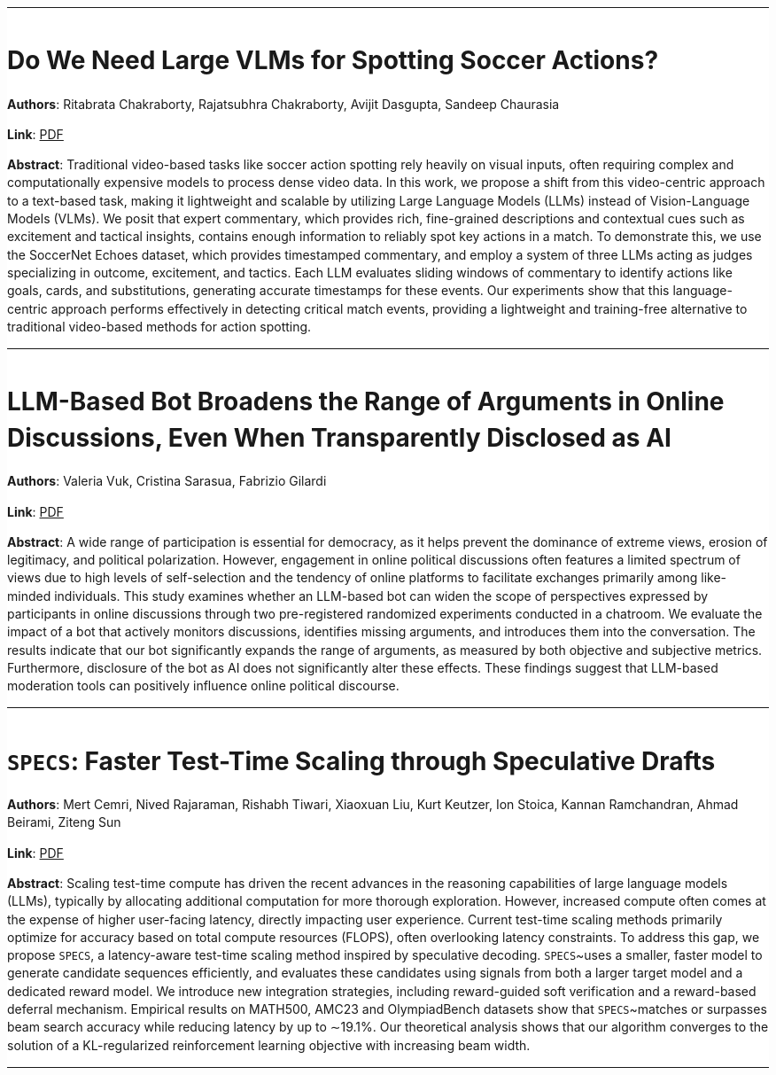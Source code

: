 
---
# Do We Need Large VLMs for Spotting Soccer Actions? 

**Authors**: Ritabrata Chakraborty, Rajatsubhra Chakraborty, Avijit Dasgupta, Sandeep Chaurasia  

**Link**: [PDF](https://arxiv.org/pdf/2506.17144)  

**Abstract**: Traditional video-based tasks like soccer action spotting rely heavily on visual inputs, often requiring complex and computationally expensive models to process dense video data. In this work, we propose a shift from this video-centric approach to a text-based task, making it lightweight and scalable by utilizing Large Language Models (LLMs) instead of Vision-Language Models (VLMs). We posit that expert commentary, which provides rich, fine-grained descriptions and contextual cues such as excitement and tactical insights, contains enough information to reliably spot key actions in a match. To demonstrate this, we use the SoccerNet Echoes dataset, which provides timestamped commentary, and employ a system of three LLMs acting as judges specializing in outcome, excitement, and tactics. Each LLM evaluates sliding windows of commentary to identify actions like goals, cards, and substitutions, generating accurate timestamps for these events. Our experiments show that this language-centric approach performs effectively in detecting critical match events, providing a lightweight and training-free alternative to traditional video-based methods for action spotting. 

---
# LLM-Based Bot Broadens the Range of Arguments in Online Discussions, Even When Transparently Disclosed as AI 

**Authors**: Valeria Vuk, Cristina Sarasua, Fabrizio Gilardi  

**Link**: [PDF](https://arxiv.org/pdf/2506.17073)  

**Abstract**: A wide range of participation is essential for democracy, as it helps prevent the dominance of extreme views, erosion of legitimacy, and political polarization. However, engagement in online political discussions often features a limited spectrum of views due to high levels of self-selection and the tendency of online platforms to facilitate exchanges primarily among like-minded individuals. This study examines whether an LLM-based bot can widen the scope of perspectives expressed by participants in online discussions through two pre-registered randomized experiments conducted in a chatroom. We evaluate the impact of a bot that actively monitors discussions, identifies missing arguments, and introduces them into the conversation. The results indicate that our bot significantly expands the range of arguments, as measured by both objective and subjective metrics. Furthermore, disclosure of the bot as AI does not significantly alter these effects. These findings suggest that LLM-based moderation tools can positively influence online political discourse. 

---
# $\texttt{SPECS}$: Faster Test-Time Scaling through Speculative Drafts 

**Authors**: Mert Cemri, Nived Rajaraman, Rishabh Tiwari, Xiaoxuan Liu, Kurt Keutzer, Ion Stoica, Kannan Ramchandran, Ahmad Beirami, Ziteng Sun  

**Link**: [PDF](https://arxiv.org/pdf/2506.15733)  

**Abstract**: Scaling test-time compute has driven the recent advances in the reasoning capabilities of large language models (LLMs), typically by allocating additional computation for more thorough exploration. However, increased compute often comes at the expense of higher user-facing latency, directly impacting user experience. Current test-time scaling methods primarily optimize for accuracy based on total compute resources (FLOPS), often overlooking latency constraints. To address this gap, we propose $\texttt{SPECS}$, a latency-aware test-time scaling method inspired by speculative decoding. $\texttt{SPECS}$~uses a smaller, faster model to generate candidate sequences efficiently, and evaluates these candidates using signals from both a larger target model and a dedicated reward model. We introduce new integration strategies, including reward-guided soft verification and a reward-based deferral mechanism. Empirical results on MATH500, AMC23 and OlympiadBench datasets show that $\texttt{SPECS}$~matches or surpasses beam search accuracy while reducing latency by up to $\sim$19.1\%. Our theoretical analysis shows that our algorithm converges to the solution of a KL-regularized reinforcement learning objective with increasing beam width. 

---